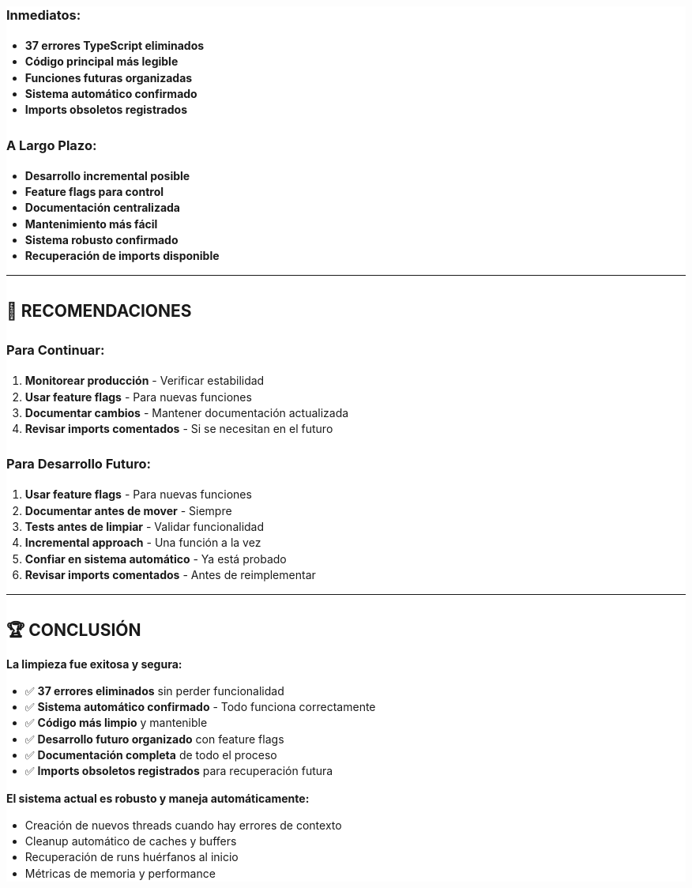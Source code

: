 ### **Inmediatos:**
- **37 errores TypeScript eliminados**
- **Código principal más legible**
- **Funciones futuras organizadas**
- **Sistema automático confirmado**
- **Imports obsoletos registrados**

### **A Largo Plazo:**
- **Desarrollo incremental posible**
- **Feature flags para control**
- **Documentación centralizada**
- **Mantenimiento más fácil**
- **Sistema robusto confirmado**
- **Recuperación de imports disponible**

---

## 🎯 **RECOMENDACIONES**

### **Para Continuar:**
1. **Monitorear producción** - Verificar estabilidad
2. **Usar feature flags** - Para nuevas funciones
3. **Documentar cambios** - Mantener documentación actualizada
4. **Revisar imports comentados** - Si se necesitan en el futuro

### **Para Desarrollo Futuro:**
1. **Usar feature flags** - Para nuevas funciones
2. **Documentar antes de mover** - Siempre
3. **Tests antes de limpiar** - Validar funcionalidad
4. **Incremental approach** - Una función a la vez
5. **Confiar en sistema automático** - Ya está probado
6. **Revisar imports comentados** - Antes de reimplementar

---

## 🏆 **CONCLUSIÓN**

**La limpieza fue exitosa y segura:**
- ✅ **37 errores eliminados** sin perder funcionalidad
- ✅ **Sistema automático confirmado** - Todo funciona correctamente
- ✅ **Código más limpio** y mantenible
- ✅ **Desarrollo futuro organizado** con feature flags
- ✅ **Documentación completa** de todo el proceso
- ✅ **Imports obsoletos registrados** para recuperación futura

**El sistema actual es robusto y maneja automáticamente:**
- Creación de nuevos threads cuando hay errores de contexto
- Cleanup automático de caches y buffers
- Recuperación de runs huérfanos al inicio
- Métricas de memoria y performance
